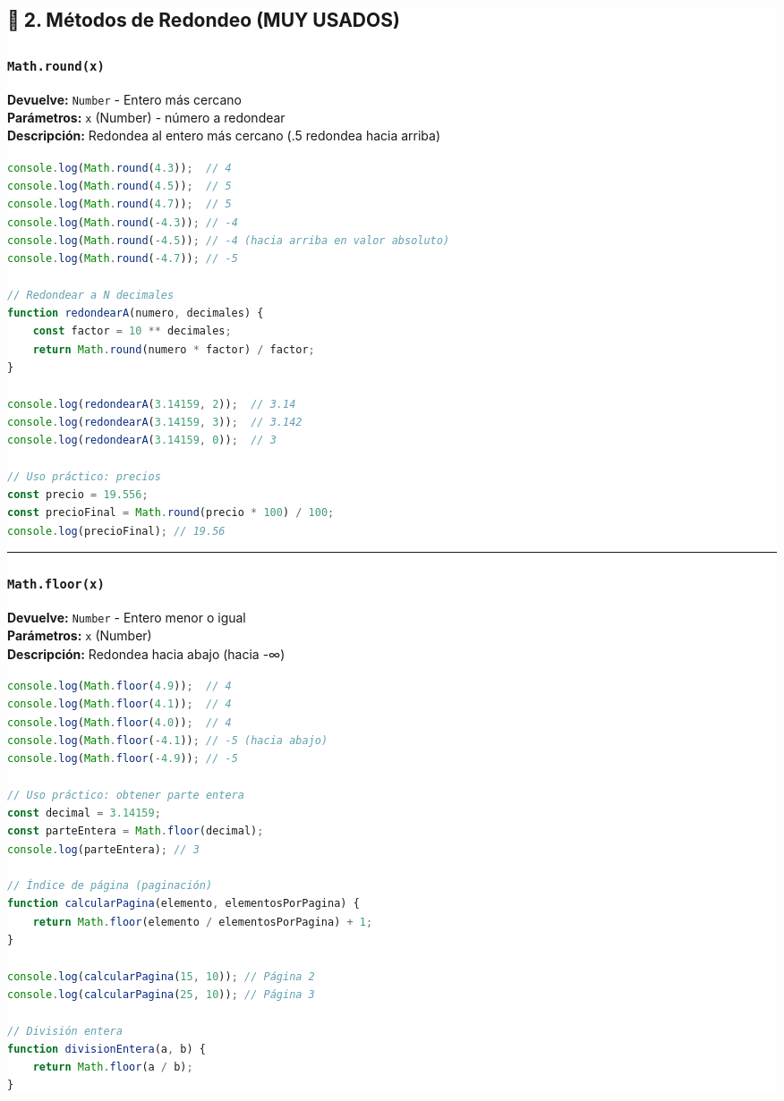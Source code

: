## 🔢 2. Métodos de Redondeo (MUY USADOS)

### `Math.round(x)`

**Devuelve:** `Number` - Entero más cercano  
**Parámetros:** `x` (Number) - número a redondear  
**Descripción:** Redondea al entero más cercano (.5 redondea hacia arriba)

```js
console.log(Math.round(4.3));  // 4
console.log(Math.round(4.5));  // 5
console.log(Math.round(4.7));  // 5
console.log(Math.round(-4.3)); // -4
console.log(Math.round(-4.5)); // -4 (hacia arriba en valor absoluto)
console.log(Math.round(-4.7)); // -5

// Redondear a N decimales
function redondearA(numero, decimales) {
    const factor = 10 ** decimales;
    return Math.round(numero * factor) / factor;
}

console.log(redondearA(3.14159, 2));  // 3.14
console.log(redondearA(3.14159, 3));  // 3.142
console.log(redondearA(3.14159, 0));  // 3

// Uso práctico: precios
const precio = 19.556;
const precioFinal = Math.round(precio * 100) / 100;
console.log(precioFinal); // 19.56
```

---

### `Math.floor(x)`

**Devuelve:** `Number` - Entero menor o igual  
**Parámetros:** `x` (Number)  
**Descripción:** Redondea hacia abajo (hacia -∞)

```js
console.log(Math.floor(4.9));  // 4
console.log(Math.floor(4.1));  // 4
console.log(Math.floor(4.0));  // 4
console.log(Math.floor(-4.1)); // -5 (hacia abajo)
console.log(Math.floor(-4.9)); // -5

// Uso práctico: obtener parte entera
const decimal = 3.14159;
const parteEntera = Math.floor(decimal);
console.log(parteEntera); // 3

// Índice de página (paginación)
function calcularPagina(elemento, elementosPorPagina) {
    return Math.floor(elemento / elementosPorPagina) + 1;
}

console.log(calcularPagina(15, 10)); // Página 2
console.log(calcularPagina(25, 10)); // Página 3

// División entera
function divisionEntera(a, b) {
    return Math.floor(a / b);
}

```